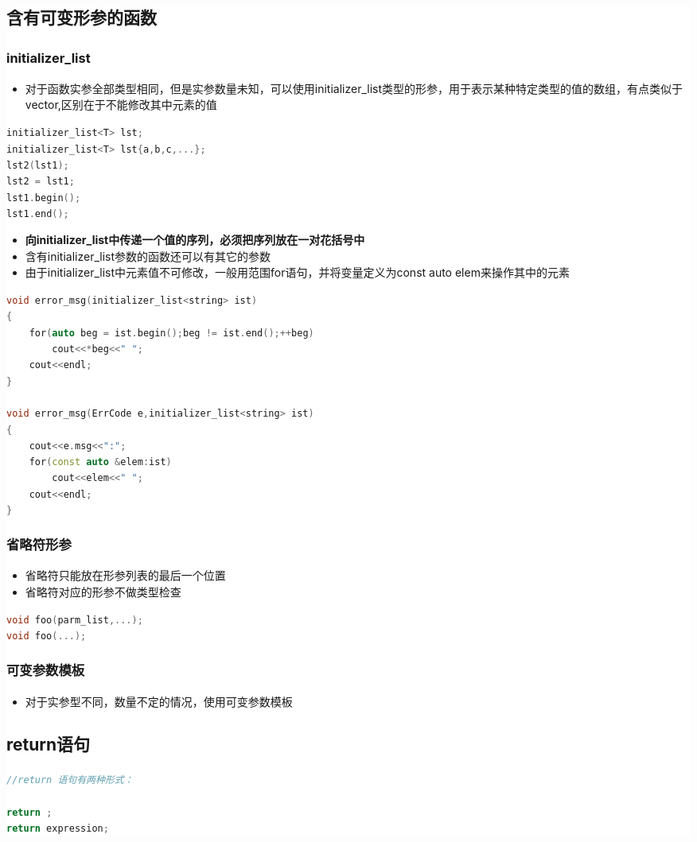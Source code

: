 ## 含有可变形参的函数

### initializer_list

- 对于函数实参全部类型相同，但是实参数量未知，可以使用initializer_list类型的形参，用于表示某种特定类型的值的数组，有点类似于vector,区别在于不能修改其中元素的值

```c++
initializer_list<T> lst;
initializer_list<T> lst{a,b,c,...};
lst2(lst1);
lst2 = lst1;
lst1.begin();
lst1.end();
```

- **向initializer_list中传递一个值的序列，必须把序列放在一对花括号中**
- 含有initializer_list参数的函数还可以有其它的参数
- 由于initializer_list中元素值不可修改，一般用范围for语句，并将变量定义为const auto elem来操作其中的元素

```c++
void error_msg(initializer_list<string> ist)
{
    for(auto beg = ist.begin();beg != ist.end();++beg)
        cout<<*beg<<" ";
    cout<<endl;
}
​
void error_msg(ErrCode e,initializer_list<string> ist)
{
    cout<<e.msg<<":";
    for(const auto &elem:ist)
        cout<<elem<<" ";
    cout<<endl;
}
```

### 省略符形参

- 省略符只能放在形参列表的最后一个位置
- 省略符对应的形参不做类型检查

```c++
void foo(parm_list,...);
void foo(...);
```

### 可变参数模板

- 对于实参型不同，数量不定的情况，使用可变参数模板

## return语句

```c++
//return 语句有两种形式：
​
return ;
return expression;
```
